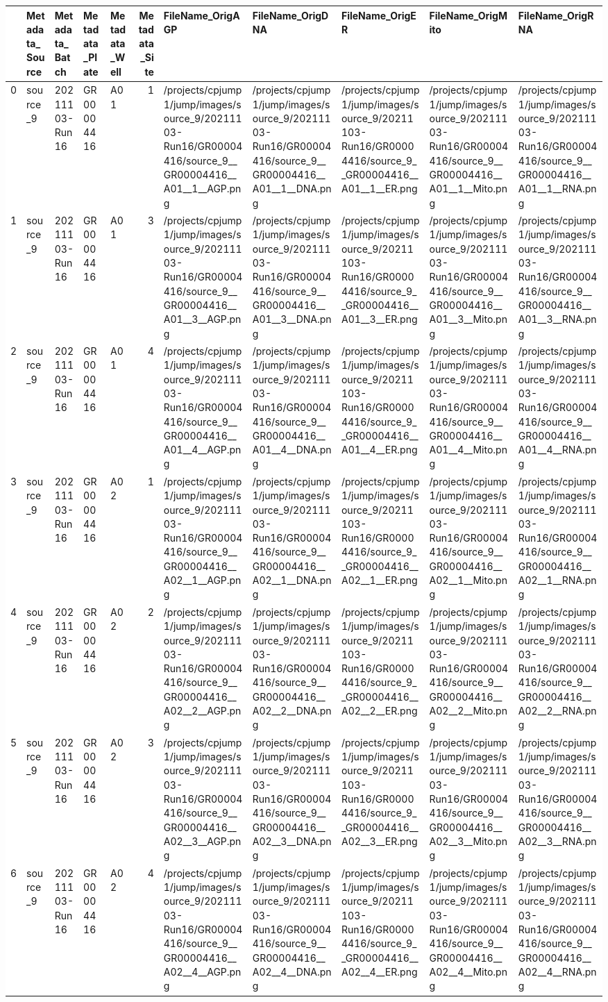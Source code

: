 |    | Metadata_Source   | Metadata_Batch   | Metadata_Plate   | Metadata_Well   |   Metadata_Site | FileName_OrigAGP                                                                                       | FileName_OrigDNA                                                                                       | FileName_OrigER                                                                                       | FileName_OrigMito                                                                                       | FileName_OrigRNA                                                                                       |
|---:|:------------------|:-----------------|:-----------------|:----------------|----------------:|:-------------------------------------------------------------------------------------------------------|:-------------------------------------------------------------------------------------------------------|:------------------------------------------------------------------------------------------------------|:--------------------------------------------------------------------------------------------------------|:-------------------------------------------------------------------------------------------------------|
|  0 | source_9          | 20211103-Run16   | GR00004416       | A01             |               1 | /projects/cpjump1/jump/images/source_9/20211103-Run16/GR00004416/source_9__GR00004416__A01__1__AGP.png | /projects/cpjump1/jump/images/source_9/20211103-Run16/GR00004416/source_9__GR00004416__A01__1__DNA.png | /projects/cpjump1/jump/images/source_9/20211103-Run16/GR00004416/source_9__GR00004416__A01__1__ER.png | /projects/cpjump1/jump/images/source_9/20211103-Run16/GR00004416/source_9__GR00004416__A01__1__Mito.png | /projects/cpjump1/jump/images/source_9/20211103-Run16/GR00004416/source_9__GR00004416__A01__1__RNA.png |
|  1 | source_9          | 20211103-Run16   | GR00004416       | A01             |               3 | /projects/cpjump1/jump/images/source_9/20211103-Run16/GR00004416/source_9__GR00004416__A01__3__AGP.png | /projects/cpjump1/jump/images/source_9/20211103-Run16/GR00004416/source_9__GR00004416__A01__3__DNA.png | /projects/cpjump1/jump/images/source_9/20211103-Run16/GR00004416/source_9__GR00004416__A01__3__ER.png | /projects/cpjump1/jump/images/source_9/20211103-Run16/GR00004416/source_9__GR00004416__A01__3__Mito.png | /projects/cpjump1/jump/images/source_9/20211103-Run16/GR00004416/source_9__GR00004416__A01__3__RNA.png |
|  2 | source_9          | 20211103-Run16   | GR00004416       | A01             |               4 | /projects/cpjump1/jump/images/source_9/20211103-Run16/GR00004416/source_9__GR00004416__A01__4__AGP.png | /projects/cpjump1/jump/images/source_9/20211103-Run16/GR00004416/source_9__GR00004416__A01__4__DNA.png | /projects/cpjump1/jump/images/source_9/20211103-Run16/GR00004416/source_9__GR00004416__A01__4__ER.png | /projects/cpjump1/jump/images/source_9/20211103-Run16/GR00004416/source_9__GR00004416__A01__4__Mito.png | /projects/cpjump1/jump/images/source_9/20211103-Run16/GR00004416/source_9__GR00004416__A01__4__RNA.png |
|  3 | source_9          | 20211103-Run16   | GR00004416       | A02             |               1 | /projects/cpjump1/jump/images/source_9/20211103-Run16/GR00004416/source_9__GR00004416__A02__1__AGP.png | /projects/cpjump1/jump/images/source_9/20211103-Run16/GR00004416/source_9__GR00004416__A02__1__DNA.png | /projects/cpjump1/jump/images/source_9/20211103-Run16/GR00004416/source_9__GR00004416__A02__1__ER.png | /projects/cpjump1/jump/images/source_9/20211103-Run16/GR00004416/source_9__GR00004416__A02__1__Mito.png | /projects/cpjump1/jump/images/source_9/20211103-Run16/GR00004416/source_9__GR00004416__A02__1__RNA.png |
|  4 | source_9          | 20211103-Run16   | GR00004416       | A02             |               2 | /projects/cpjump1/jump/images/source_9/20211103-Run16/GR00004416/source_9__GR00004416__A02__2__AGP.png | /projects/cpjump1/jump/images/source_9/20211103-Run16/GR00004416/source_9__GR00004416__A02__2__DNA.png | /projects/cpjump1/jump/images/source_9/20211103-Run16/GR00004416/source_9__GR00004416__A02__2__ER.png | /projects/cpjump1/jump/images/source_9/20211103-Run16/GR00004416/source_9__GR00004416__A02__2__Mito.png | /projects/cpjump1/jump/images/source_9/20211103-Run16/GR00004416/source_9__GR00004416__A02__2__RNA.png |
|  5 | source_9          | 20211103-Run16   | GR00004416       | A02             |               3 | /projects/cpjump1/jump/images/source_9/20211103-Run16/GR00004416/source_9__GR00004416__A02__3__AGP.png | /projects/cpjump1/jump/images/source_9/20211103-Run16/GR00004416/source_9__GR00004416__A02__3__DNA.png | /projects/cpjump1/jump/images/source_9/20211103-Run16/GR00004416/source_9__GR00004416__A02__3__ER.png | /projects/cpjump1/jump/images/source_9/20211103-Run16/GR00004416/source_9__GR00004416__A02__3__Mito.png | /projects/cpjump1/jump/images/source_9/20211103-Run16/GR00004416/source_9__GR00004416__A02__3__RNA.png |
|  6 | source_9          | 20211103-Run16   | GR00004416       | A02             |               4 | /projects/cpjump1/jump/images/source_9/20211103-Run16/GR00004416/source_9__GR00004416__A02__4__AGP.png | /projects/cpjump1/jump/images/source_9/20211103-Run16/GR00004416/source_9__GR00004416__A02__4__DNA.png | /projects/cpjump1/jump/images/source_9/20211103-Run16/GR00004416/source_9__GR00004416__A02__4__ER.png | /projects/cpjump1/jump/images/source_9/20211103-Run16/GR00004416/source_9__GR00004416__A02__4__Mito.png | /projects/cpjump1/jump/images/source_9/20211103-Run16/GR00004416/source_9__GR00004416__A02__4__RNA.png |